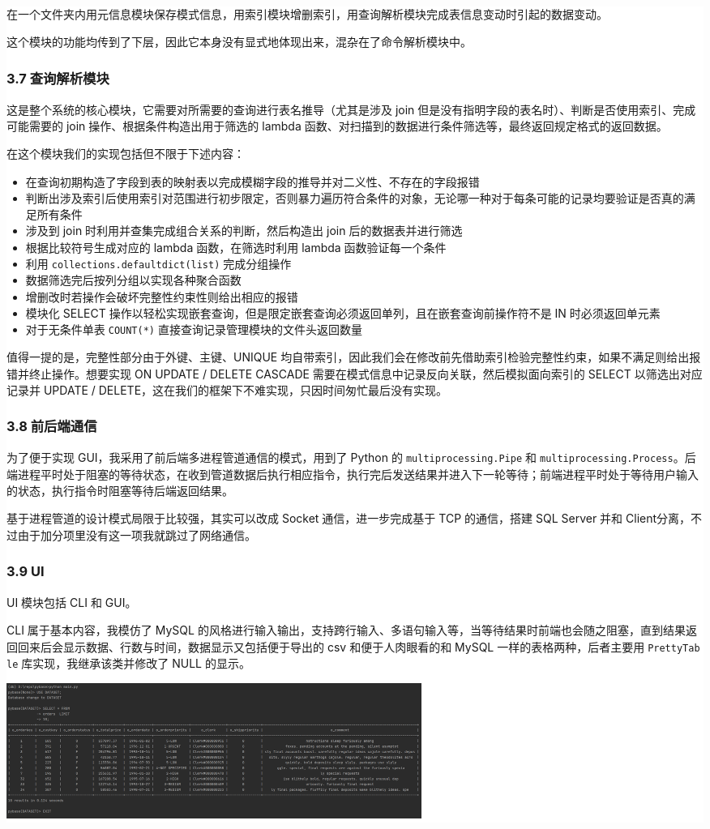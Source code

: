 在一个文件夹内用元信息模块保存模式信息，用索引模块增删索引，用查询解析模块完成表信息变动时引起的数据变动。

这个模块的功能均传到了下层，因此它本身没有显式地体现出来，混杂在了命令解析模块中。

### 3.7 查询解析模块

这是整个系统的核心模块，它需要对所需要的查询进行表名推导（尤其是涉及 join 但是没有指明字段的表名时）、判断是否使用索引、完成可能需要的 join 操作、根据条件构造出用于筛选的 lambda 函数、对扫描到的数据进行条件筛选等，最终返回规定格式的返回数据。

在这个模块我们的实现包括但不限于下述内容：

- 在查询初期构造了字段到表的映射表以完成模糊字段的推导并对二义性、不存在的字段报错
- 判断出涉及索引后使用索引对范围进行初步限定，否则暴力遍历符合条件的对象，无论哪一种对于每条可能的记录均要验证是否真的满足所有条件
- 涉及到 join 时利用并查集完成组合关系的判断，然后构造出 join 后的数据表并进行筛选
- 根据比较符号生成对应的 lambda 函数，在筛选时利用 lambda 函数验证每一个条件
- 利用 `collections.defaultdict(list)` 完成分组操作
- 数据筛选完后按列分组以实现各种聚合函数
- 增删改时若操作会破坏完整性约束性则给出相应的报错
- 模块化 SELECT 操作以轻松实现嵌套查询，但是限定嵌套查询必须返回单列，且在嵌套查询前操作符不是 IN 时必须返回单元素
- 对于无条件单表 `COUNT(*)` 直接查询记录管理模块的文件头返回数量

值得一提的是，完整性部分由于外键、主键、UNIQUE 均自带索引，因此我们会在修改前先借助索引检验完整性约束，如果不满足则给出报错并终止操作。想要实现 ON UPDATE / DELETE CASCADE 需要在模式信息中记录反向关联，然后模拟面向索引的 SELECT 以筛选出对应记录并 UPDATE / DELETE，这在我们的框架下不难实现，只因时间匆忙最后没有实现。

### 3.8 前后端通信

为了便于实现 GUI，我采用了前后端多进程管道通信的模式，用到了 Python 的 `multiprocessing.Pipe` 和 `multiprocessing.Process`。后端进程平时处于阻塞的等待状态，在收到管道数据后执行相应指令，执行完后发送结果并进入下一轮等待；前端进程平时处于等待用户输入的状态，执行指令时阻塞等待后端返回结果。

基于进程管道的设计模式局限于比较强，其实可以改成 Socket 通信，进一步完成基于 TCP 的通信，搭建 SQL Server 并和 Client分离，不过由于加分项里没有这一项我就跳过了网络通信。

### 3.9 UI

UI 模块包括 CLI 和 GUI。

CLI 属于基本内容，我模仿了 MySQL 的风格进行输入输出，支持跨行输入、多语句输入等，当等待结果时前端也会随之阻塞，直到结果返回回来后会显示数据、行数与时间，数据显示又包括便于导出的 csv 和便于人肉眼看的和 MySQL 一样的表格两种，后者主要用 `PrettyTable` 库实现，我继承该类并修改了 NULL 的显示。

<img src="cli.png" style="zoom:50%;" />
